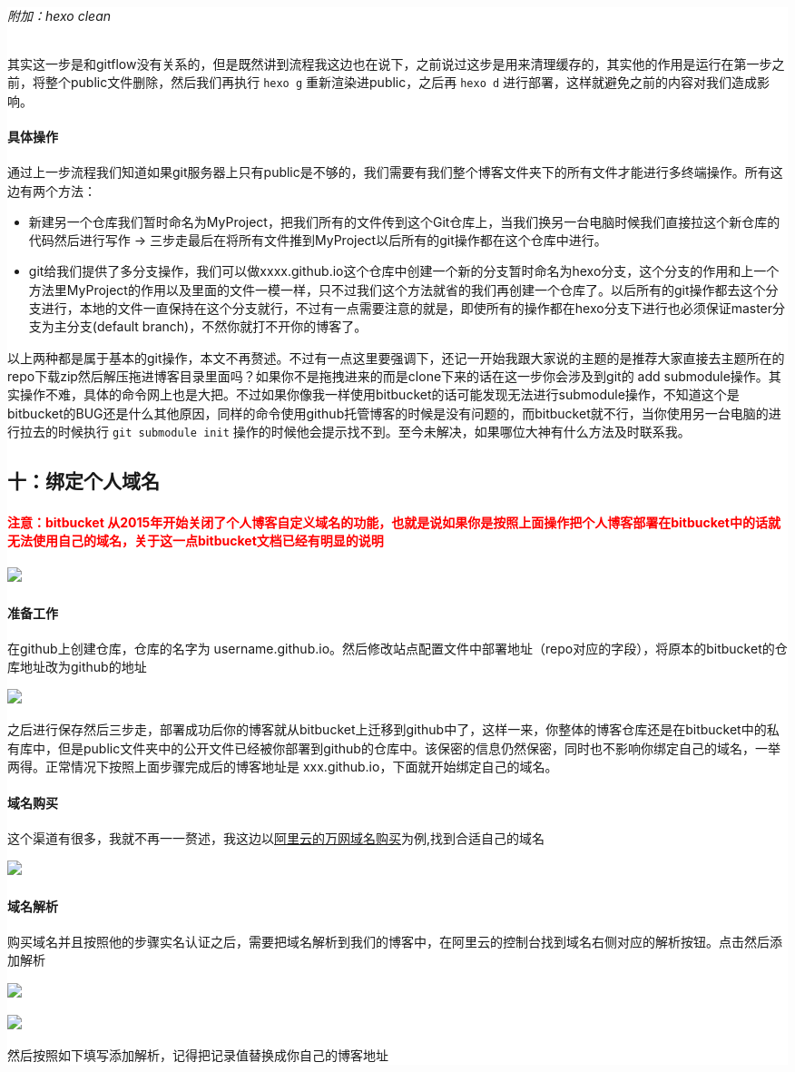 ###### 附加：hexo clean

 其实这一步是和gitflow没有关系的，但是既然讲到流程我这边也在说下，之前说过这步是用来清理缓存的，其实他的作用是运行在第一步之前，将整个public文件删除，然后我们再执行 `hexo g` 重新渲染进public，之后再 `hexo d` 进行部署，这样就避免之前的内容对我们造成影响。


#### 具体操作

 通过上一步流程我们知道如果git服务器上只有public是不够的，我们需要有我们整个博客文件夹下的所有文件才能进行多终端操作。所有这边有两个方法：
 * 新建另一个仓库我们暂时命名为MyProject，把我们所有的文件传到这个Git仓库上，当我们换另一台电脑时候我们直接拉这个新仓库的代码然后进行写作 -> 三步走最后在将所有文件推到MyProject以后所有的git操作都在这个仓库中进行。

 * git给我们提供了多分支操作，我们可以做xxxx.github.io这个仓库中创建一个新的分支暂时命名为hexo分支，这个分支的作用和上一个方法里MyProject的作用以及里面的文件一模一样，只不过我们这个方法就省的我们再创建一个仓库了。以后所有的git操作都去这个分支进行，本地的文件一直保持在这个分支就行，不过有一点需要注意的就是，即使所有的操作都在hexo分支下进行也必须保证master分支为主分支(default branch)，不然你就打不开你的博客了。

 以上两种都是属于基本的git操作，本文不再赘述。不过有一点这里要强调下，还记一开始我跟大家说的主题的是推荐大家直接去主题所在的repo下载zip然后解压拖进博客目录里面吗？如果你不是拖拽进来的而是clone下来的话在这一步你会涉及到git的 add submodule操作。其实操作不难，具体的命令网上也是大把。不过如果你像我一样使用bitbucket的话可能发现无法进行submodule操作，不知道这个是bitbucket的BUG还是什么其他原因，同样的命令使用github托管博客的时候是没有问题的，而bitbucket就不行，当你使用另一台电脑的进行拉去的时候执行 `git submodule init` 操作的时候他会提示找不到。至今未解决，如果哪位大神有什么方法及时联系我。

## 十：绑定个人域名

#### <font color=red>注意：bitbucket 从2015年开始关闭了个人博客自定义域名的功能，也就是说如果你是按照上面操作把个人博客部署在bitbucket中的话就无法使用自己的域名，关于这一点bitbucket文档已经有明显的说明</font>

![](https://ws3.sinaimg.cn/large/006tNc79gy1fo7pq9gdqzj31a20psaf0.jpg)

#### 准备工作

在github上创建仓库，仓库的名字为 username.github.io。然后修改站点配置文件中部署地址（repo对应的字段），将原本的bitbucket的仓库地址改为github的地址

![](https://ws4.sinaimg.cn/large/006tNc79gy1fo7pve5iwgj312u0a0401.jpg)

之后进行保存然后三步走，部署成功后你的博客就从bitbucket上迁移到github中了，这样一来，你整体的博客仓库还是在bitbucket中的私有库中，但是public文件夹中的公开文件已经被你部署到github的仓库中。该保密的信息仍然保密，同时也不影响你绑定自己的域名，一举两得。正常情况下按照上面步骤完成后的博客地址是 xxx.github.io，下面就开始绑定自己的域名。

#### 域名购买

这个渠道有很多，我就不再一一赘述，我这边以[阿里云的万网域名购买](https://wanwang.aliyun.com/domain/searchresult/?keyword=nihyao&suffix=.cn&domaintype=zh%2Cen#/?keyword=test&suffix=cn)为例,找到合适自己的域名

![](https://ws2.sinaimg.cn/large/006tNc79gy1fo7pjuuq4mj313u0hkqdt.jpg)

#### 域名解析

购买域名并且按照他的步骤实名认证之后，需要把域名解析到我们的博客中，在阿里云的控制台找到域名右侧对应的解析按钮。点击然后添加解析

![](https://ws2.sinaimg.cn/large/006tNc79gy1fo7q32hh49j31800h5ae1.jpg)

![](https://ws3.sinaimg.cn/large/006tNc79gy1fo7q3yyhfij31780anq46.jpg)

然后按照如下填写添加解析，记得把记录值替换成你自己的博客地址
